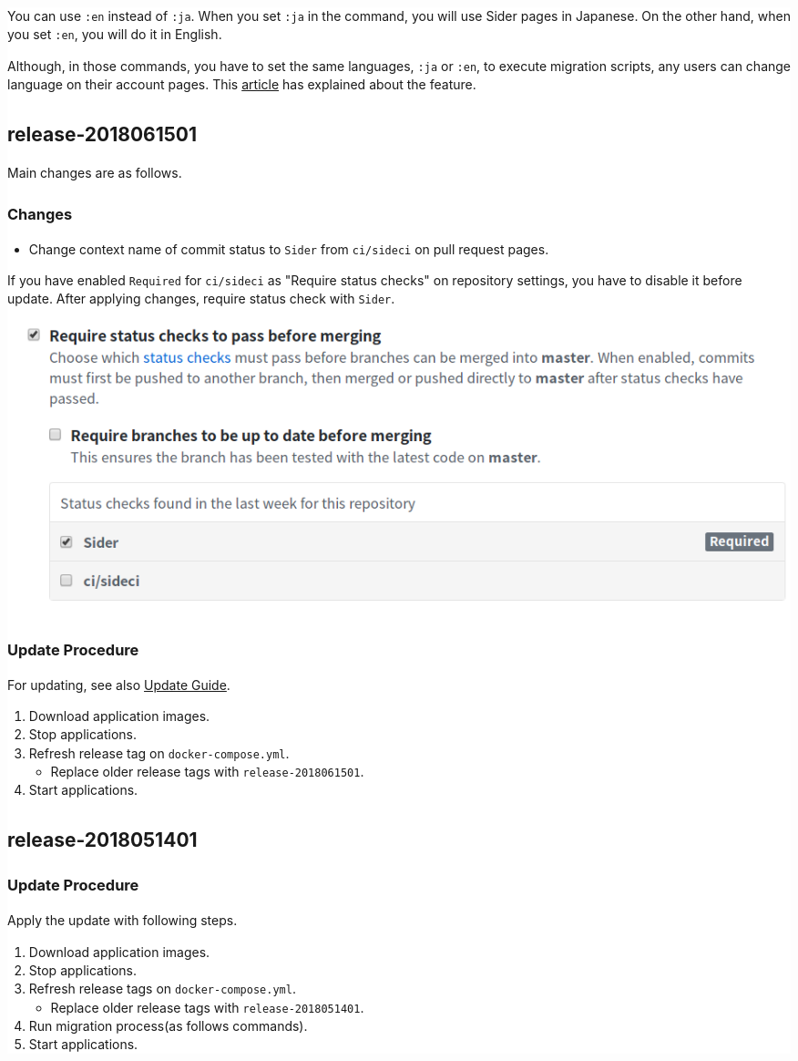 You can use `:en` instead of `:ja`. When you set `:ja` in the command, you will use Sider pages in Japanese. On the other hand, when you set `:en`, you will do it in English.

Although, in those commands, you have to set the same languages, `:ja` or `:en`, to execute migration scripts, any users can change language on their account pages. This [article](https://blog.sideci.com/setting-language-preferences-in-your-account-bb3ee6b42a07) has explained about the feature.

## release-2018061501
Main changes are as follows.

### Changes
* Change context name of commit status to `Sider` from `ci/sideci` on pull request pages.

If you have enabled `Required` for `ci/sideci` as "Require status checks" on repository settings, you have to disable it before update. After applying changes, require status check with `Sider`.

![Commit Status Context](../../assets/commit-status-context.png)

### Update Procedure
For updating, see also [Update Guide](../../enterprise/quick-start/update.md).

1. Download application images.
2. Stop applications.
3. Refresh release tag on `docker-compose.yml`.
    * Replace older release tags with `release-2018061501`.
4. Start applications.

## release-2018051401
### Update Procedure
Apply the update with following steps.

1. Download application images.
2. Stop applications.
3. Refresh release tags on `docker-compose.yml`.
    * Replace older release tags with `release-2018051401`.
4. Run migration process(as follows commands).
5. Start applications.
